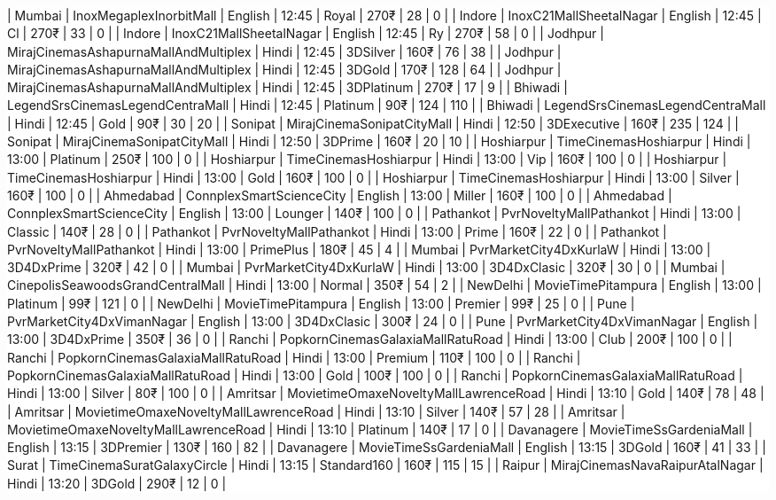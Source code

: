| Mumbai        | InoxMegaplexInorbitMall                               | English  | 12:45 | Royal              |   270₹ |       28 |      0 |
| Indore        | InoxC21MallSheetalNagar                               | English  | 12:45 | Cl                 |   270₹ |       33 |      0 |
| Indore        | InoxC21MallSheetalNagar                               | English  | 12:45 | Ry                 |   270₹ |       58 |      0 |
| Jodhpur       | MirajCinemasAshapurnaMallAndMultiplex                 | Hindi    | 12:45 | 3DSilver           |   160₹ |       76 |     38 |
| Jodhpur       | MirajCinemasAshapurnaMallAndMultiplex                 | Hindi    | 12:45 | 3DGold             |   170₹ |      128 |     64 |
| Jodhpur       | MirajCinemasAshapurnaMallAndMultiplex                 | Hindi    | 12:45 | 3DPlatinum         |   270₹ |       17 |      9 |
| Bhiwadi       | LegendSrsCinemasLegendCentraMall                      | Hindi    | 12:45 | Platinum           |    90₹ |      124 |    110 |
| Bhiwadi       | LegendSrsCinemasLegendCentraMall                      | Hindi    | 12:45 | Gold               |    90₹ |       30 |     20 |
| Sonipat       | MirajCinemaSonipatCityMall                            | Hindi    | 12:50 | 3DExecutive        |   160₹ |      235 |    124 |
| Sonipat       | MirajCinemaSonipatCityMall                            | Hindi    | 12:50 | 3DPrime            |   160₹ |       20 |     10 |
| Hoshiarpur    | TimeCinemasHoshiarpur                                 | Hindi    | 13:00 | Platinum           |   250₹ |      100 |      0 |
| Hoshiarpur    | TimeCinemasHoshiarpur                                 | Hindi    | 13:00 | Vip                |   160₹ |      100 |      0 |
| Hoshiarpur    | TimeCinemasHoshiarpur                                 | Hindi    | 13:00 | Gold               |   160₹ |      100 |      0 |
| Hoshiarpur    | TimeCinemasHoshiarpur                                 | Hindi    | 13:00 | Silver             |   160₹ |      100 |      0 |
| Ahmedabad     | ConnplexSmartScienceCity                              | English  | 13:00 | Miller             |   160₹ |      100 |      0 |
| Ahmedabad     | ConnplexSmartScienceCity                              | English  | 13:00 | Lounger            |   140₹ |      100 |      0 |
| Pathankot     | PvrNoveltyMallPathankot                               | Hindi    | 13:00 | Classic            |   140₹ |       28 |      0 |
| Pathankot     | PvrNoveltyMallPathankot                               | Hindi    | 13:00 | Prime              |   160₹ |       22 |      0 |
| Pathankot     | PvrNoveltyMallPathankot                               | Hindi    | 13:00 | PrimePlus          |   180₹ |       45 |      4 |
| Mumbai        | PvrMarketCity4DxKurlaW                                | Hindi    | 13:00 | 3D4DxPrime         |   320₹ |       42 |      0 |
| Mumbai        | PvrMarketCity4DxKurlaW                                | Hindi    | 13:00 | 3D4DxClasic        |   320₹ |       30 |      0 |
| Mumbai        | CinepolisSeawoodsGrandCentralMall                     | Hindi    | 13:00 | Normal             |   350₹ |       54 |      2 |
| NewDelhi      | MovieTimePitampura                                    | English  | 13:00 | Platinum           |    99₹ |      121 |      0 |
| NewDelhi      | MovieTimePitampura                                    | English  | 13:00 | Premier            |    99₹ |       25 |      0 |
| Pune          | PvrMarketCity4DxVimanNagar                            | English  | 13:00 | 3D4DxClasic        |   300₹ |       24 |      0 |
| Pune          | PvrMarketCity4DxVimanNagar                            | English  | 13:00 | 3D4DxPrime         |   350₹ |       36 |      0 |
| Ranchi        | PopkornCinemasGalaxiaMallRatuRoad                     | Hindi    | 13:00 | Club               |   200₹ |      100 |      0 |
| Ranchi        | PopkornCinemasGalaxiaMallRatuRoad                     | Hindi    | 13:00 | Premium            |   110₹ |      100 |      0 |
| Ranchi        | PopkornCinemasGalaxiaMallRatuRoad                     | Hindi    | 13:00 | Gold               |   100₹ |      100 |      0 |
| Ranchi        | PopkornCinemasGalaxiaMallRatuRoad                     | Hindi    | 13:00 | Silver             |    80₹ |      100 |      0 |
| Amritsar      | MovietimeOmaxeNoveltyMallLawrenceRoad                 | Hindi    | 13:10 | Gold               |   140₹ |       78 |     48 |
| Amritsar      | MovietimeOmaxeNoveltyMallLawrenceRoad                 | Hindi    | 13:10 | Silver             |   140₹ |       57 |     28 |
| Amritsar      | MovietimeOmaxeNoveltyMallLawrenceRoad                 | Hindi    | 13:10 | Platinum           |   140₹ |       17 |      0 |
| Davanagere    | MovieTimeSsGardeniaMall                               | English  | 13:15 | 3DPremier          |   130₹ |      160 |     82 |
| Davanagere    | MovieTimeSsGardeniaMall                               | English  | 13:15 | 3DGold             |   160₹ |       41 |     33 |
| Surat         | TimeCinemaSuratGalaxyCircle                           | Hindi    | 13:15 | Standard160        |   160₹ |      115 |     15 |
| Raipur        | MirajCinemasNavaRaipurAtalNagar                       | Hindi    | 13:20 | 3DGold             |   290₹ |       12 |      0 |